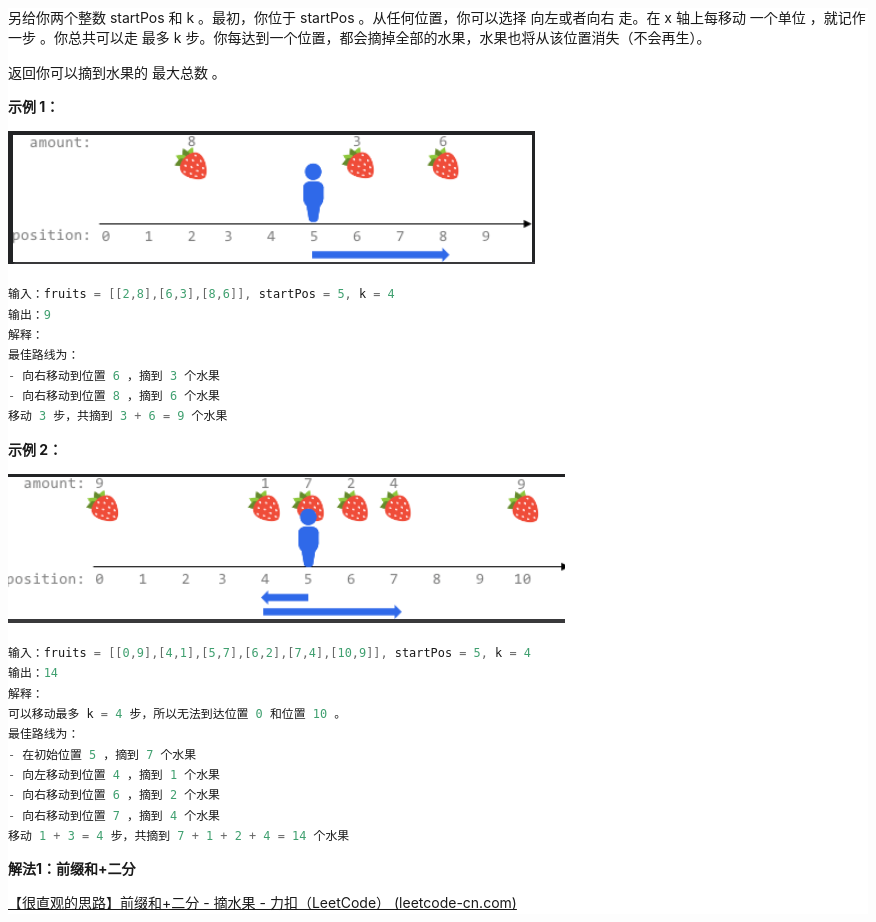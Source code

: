 另给你两个整数 startPos 和 k 。最初，你位于 startPos 。从任何位置，你可以选择 向左或者向右 走。在 x 轴上每移动 一个单位 ，就记作 一步 。你总共可以走 最多 k 步。你每达到一个位置，都会摘掉全部的水果，水果也将从该位置消失（不会再生）。

返回你可以摘到水果的 最大总数 。

**示例 1：**

![image-20211212142352784](image/image-20211212142352784.png)

```cpp
输入：fruits = [[2,8],[6,3],[8,6]], startPos = 5, k = 4
输出：9
解释：
最佳路线为：
- 向右移动到位置 6 ，摘到 3 个水果
- 向右移动到位置 8 ，摘到 6 个水果
移动 3 步，共摘到 3 + 6 = 9 个水果
```

**示例 2：**

![image-20211212142430137](image/image-20211212142430137.png)

```cpp
输入：fruits = [[0,9],[4,1],[5,7],[6,2],[7,4],[10,9]], startPos = 5, k = 4
输出：14
解释：
可以移动最多 k = 4 步，所以无法到达位置 0 和位置 10 。
最佳路线为：
- 在初始位置 5 ，摘到 7 个水果
- 向左移动到位置 4 ，摘到 1 个水果
- 向右移动到位置 6 ，摘到 2 个水果
- 向右移动到位置 7 ，摘到 4 个水果
移动 1 + 3 = 4 步，共摘到 7 + 1 + 2 + 4 = 14 个水果
```

**解法1：前缀和+二分**

[【很直观的思路】前缀和+二分 - 摘水果 - 力扣（LeetCode） (leetcode-cn.com)](https://leetcode-cn.com/problems/maximum-fruits-harvested-after-at-most-k-steps/solution/hen-zhi-guan-de-si-lu-qian-zhui-he-er-fe-sbjv/)

